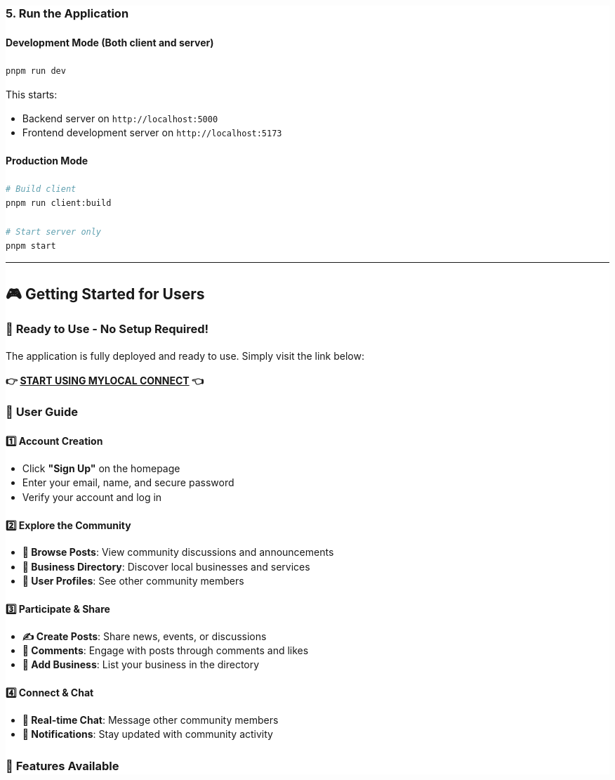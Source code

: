 ### 5. Run the Application

#### Development Mode (Both client and server)
```bash
pnpm run dev
```

This starts:
- Backend server on `http://localhost:5000`
- Frontend development server on `http://localhost:5173`

#### Production Mode
```bash
# Build client
pnpm run client:build

# Start server only
pnpm start
```

---

## 🎮 **Getting Started for Users**

### 🚀 **Ready to Use - No Setup Required!**

The application is fully deployed and ready to use. Simply visit the link below:

**👉 [START USING MYLOCAL CONNECT](https://mylocal-connect-frontend.onrender.com) 👈**

### 📱 **User Guide**

#### 1️⃣ **Account Creation**
- Click **"Sign Up"** on the homepage
- Enter your email, name, and secure password
- Verify your account and log in

#### 2️⃣ **Explore the Community**
- **📖 Browse Posts**: View community discussions and announcements
- **🏪 Business Directory**: Discover local businesses and services
- **👥 User Profiles**: See other community members

#### 3️⃣ **Participate & Share**
- **✍️ Create Posts**: Share news, events, or discussions
- **💬 Comments**: Engage with posts through comments and likes
- **🏢 Add Business**: List your business in the directory

#### 4️⃣ **Connect & Chat**
- **💬 Real-time Chat**: Message other community members
- **🔔 Notifications**: Stay updated with community activity

### 🔧 **Features Available**
